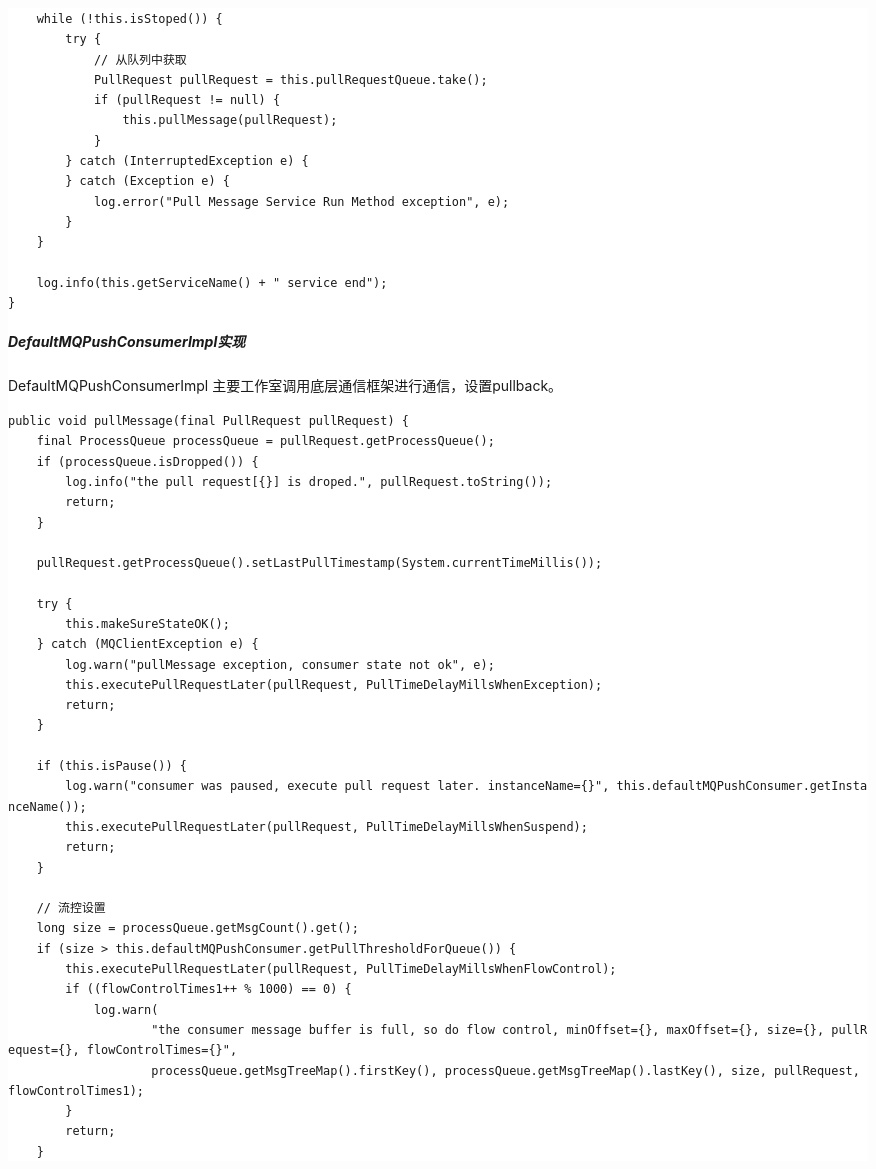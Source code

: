         while (!this.isStoped()) {
            try {
                // 从队列中获取
                PullRequest pullRequest = this.pullRequestQueue.take();
                if (pullRequest != null) {
                    this.pullMessage(pullRequest);
                }
            } catch (InterruptedException e) {
            } catch (Exception e) {
                log.error("Pull Message Service Run Method exception", e);
            }
        }

        log.info(this.getServiceName() + " service end");
    }


##### DefaultMQPushConsumerImpl实现

DefaultMQPushConsumerImpl 主要工作室调用底层通信框架进行通信，设置pullback。


    
    public void pullMessage(final PullRequest pullRequest) {
        final ProcessQueue processQueue = pullRequest.getProcessQueue();
        if (processQueue.isDropped()) {
            log.info("the pull request[{}] is droped.", pullRequest.toString());
            return;
        }

        pullRequest.getProcessQueue().setLastPullTimestamp(System.currentTimeMillis());

        try {
            this.makeSureStateOK();
        } catch (MQClientException e) {
            log.warn("pullMessage exception, consumer state not ok", e);
            this.executePullRequestLater(pullRequest, PullTimeDelayMillsWhenException);
            return;
        }

        if (this.isPause()) {
            log.warn("consumer was paused, execute pull request later. instanceName={}", this.defaultMQPushConsumer.getInstanceName());
            this.executePullRequestLater(pullRequest, PullTimeDelayMillsWhenSuspend);
            return;
        }

        // 流控设置
        long size = processQueue.getMsgCount().get();
        if (size > this.defaultMQPushConsumer.getPullThresholdForQueue()) {
            this.executePullRequestLater(pullRequest, PullTimeDelayMillsWhenFlowControl);
            if ((flowControlTimes1++ % 1000) == 0) {
                log.warn(
                        "the consumer message buffer is full, so do flow control, minOffset={}, maxOffset={}, size={}, pullRequest={}, flowControlTimes={}",
                        processQueue.getMsgTreeMap().firstKey(), processQueue.getMsgTreeMap().lastKey(), size, pullRequest, flowControlTimes1);
            }
            return;
        }
        
